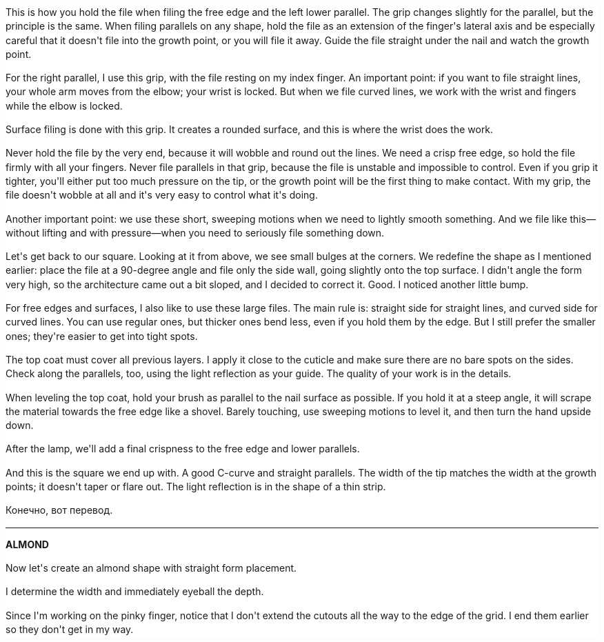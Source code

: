 This is how you hold the file when filing the free edge and the left lower parallel. The grip changes slightly for the parallel, but the principle is the same. When filing parallels on any shape, hold the file as an extension of the finger's lateral axis and be especially careful that it doesn't file into the growth point, or you will file it away. Guide the file straight under the nail and watch the growth point.

For the right parallel, I use this grip, with the file resting on my index finger. An important point: if you want to file straight lines, your whole arm moves from the elbow; your wrist is locked. But when we file curved lines, we work with the wrist and fingers while the elbow is locked.

Surface filing is done with this grip. It creates a rounded surface, and this is where the wrist does the work.

Never hold the file by the very end, because it will wobble and round out the lines. We need a crisp free edge, so hold the file firmly with all your fingers. Never file parallels in that grip, because the file is unstable and impossible to control. Even if you grip it tighter, you'll either put too much pressure on the tip, or the growth point will be the first thing to make contact. With my grip, the file doesn't wobble at all and it's very easy to control what it's doing.

Another important point: we use these short, sweeping motions when we need to lightly smooth something. And we file like this—without lifting and with pressure—when you need to seriously file something down.

Let's get back to our square. Looking at it from above, we see small bulges at the corners. We redefine the shape as I mentioned earlier: place the file at a 90-degree angle and file only the side wall, going slightly onto the top surface. I didn't angle the form very high, so the architecture came out a bit sloped, and I decided to correct it. Good. I noticed another little bump.

For free edges and surfaces, I also like to use these large files. The main rule is: straight side for straight lines, and curved side for curved lines. You can use regular ones, but thicker ones bend less, even if you hold them by the edge. But I still prefer the smaller ones; they're easier to get into tight spots.

The top coat must cover all previous layers. I apply it close to the cuticle and make sure there are no bare spots on the sides. Check along the parallels, too, using the light reflection as your guide. The quality of your work is in the details.

When leveling the top coat, hold your brush as parallel to the nail surface as possible. If you hold it at a steep angle, it will scrape the material towards the free edge like a shovel. Barely touching, use sweeping motions to level it, and then turn the hand upside down.

After the lamp, we'll add a final crispness to the free edge and lower parallels.

And this is the square we end up with. A good C-curve and straight parallels. The width of the tip matches the width at the growth points; it doesn't taper or flare out. The light reflection is in the shape of a thin strip.

Конечно, вот перевод.

---

**ALMOND**

Now let's create an almond shape with straight form placement.

I determine the width and immediately eyeball the depth.

Since I'm working on the pinky finger, notice that I don't extend the cutouts all the way to the edge of the grid. I end them earlier so they don't get in my way.
